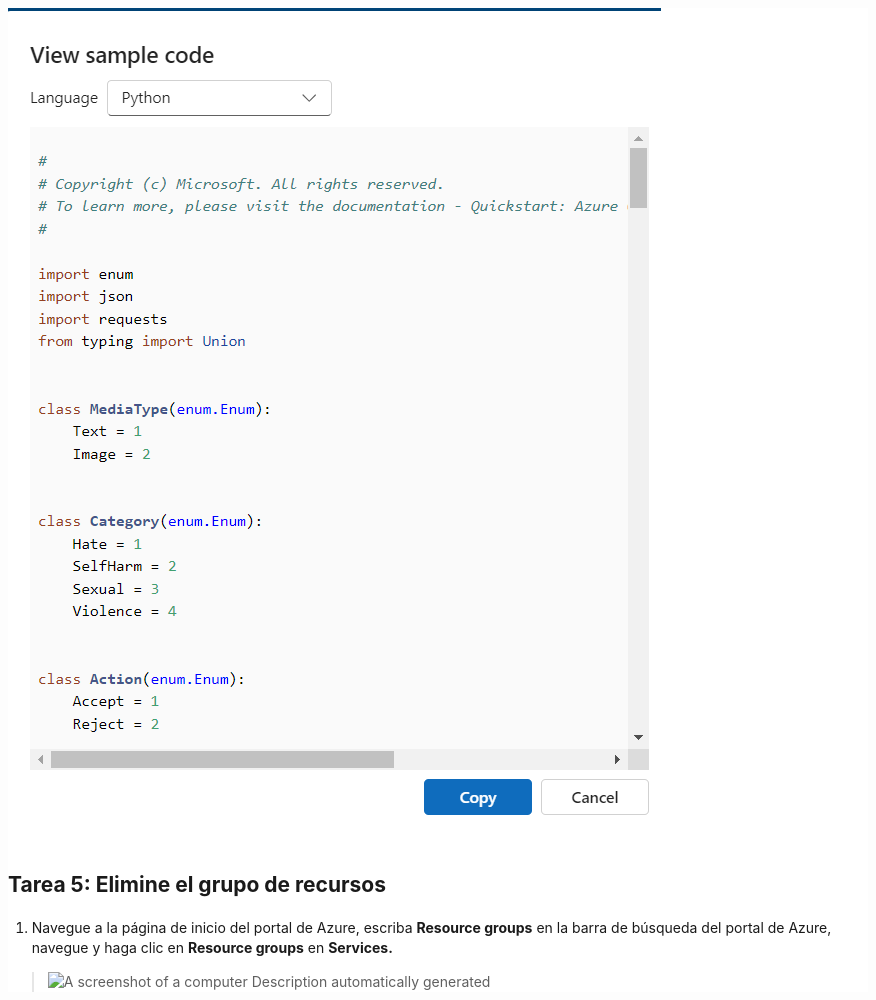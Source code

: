 ![](./media/image37.png)

## Tarea 5: Elimine el grupo de recursos

1.  Navegue a la página de inicio del portal de Azure, escriba
    **Resource groups** en la barra de búsqueda del portal de Azure,
    navegue y haga clic en **Resource groups** en **Services.**

> ![A screenshot of a computer Description automatically
> generated](./media/image38.png)
